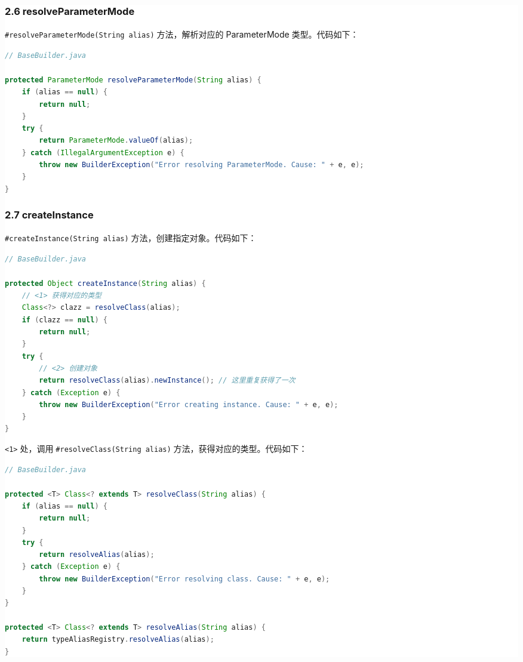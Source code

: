 ### 2.6 resolveParameterMode

`#resolveParameterMode(String alias)` 方法，解析对应的 ParameterMode 类型。代码如下：

```java
// BaseBuilder.java

protected ParameterMode resolveParameterMode(String alias) {
    if (alias == null) {
        return null;
    }
    try {
        return ParameterMode.valueOf(alias);
    } catch (IllegalArgumentException e) {
        throw new BuilderException("Error resolving ParameterMode. Cause: " + e, e);
    }
}
```

### 2.7 createInstance

`#createInstance(String alias)` 方法，创建指定对象。代码如下：

```java
// BaseBuilder.java

protected Object createInstance(String alias) {
    // <1> 获得对应的类型
    Class<?> clazz = resolveClass(alias);
    if (clazz == null) {
        return null;
    }
    try {
        // <2> 创建对象
        return resolveClass(alias).newInstance(); // 这里重复获得了一次
    } catch (Exception e) {
        throw new BuilderException("Error creating instance. Cause: " + e, e);
    }
}
```

`<1>` 处，调用 `#resolveClass(String alias)` 方法，获得对应的类型。代码如下：

```java
// BaseBuilder.java

protected <T> Class<? extends T> resolveClass(String alias) {
    if (alias == null) {
        return null;
    }
    try {
        return resolveAlias(alias);
    } catch (Exception e) {
        throw new BuilderException("Error resolving class. Cause: " + e, e);
    }
}

protected <T> Class<? extends T> resolveAlias(String alias) {
    return typeAliasRegistry.resolveAlias(alias);
}
```
